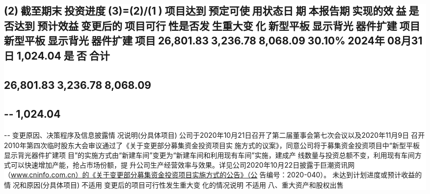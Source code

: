 (2)
截至期末
投资进度
(3)=(2)/(1
)
项目达到
预定可使
用状态日
期
本报告期
实现的效
益
是否达到
预计效益
变更后的
项目可行
性是否发
生重大变
化
新型平板
显示背光
器件扩建
项目
新型平板
显示背光
器件扩建
项目
26,801.83
3,236.78
8,068.09
30.10%
2024年
08月31
日
1,024.04
是
否
合计
--
26,801.83
3,236.78
8,068.09
--
--
1,024.04
--
--
变更原因、决策程序及信息披露情
况说明(分具体项目)
公司于2020年10月21日召开了第二届董事会第七次会议以及2020年11月9日
召开2010年第四次临时股东大会审议通过了《关于变更部分募集资金投资项目实
施方式的议案》，同意公司将于募集资金投资项目中“新型平板显示背光器件扩建项
目”的实施方式由“新建车间”变更为“新建车间和利用现有车间”实施，建成产
线数量与投资总额不变，利用现有车间方式可以快速增加产能，抢占市场份额，提
升公司生产经营效率与效果。详见公司2020年10月22日披露于巨潮资讯网
（www.cninfo.com.cn）的《关于变更部分募集资金投资项目实施方式的公告》（公
告编号：2020-040）。
未达到计划进度或预计收益的情
况和原因(分具体项目)
不适用
变更后的项目可行性发生重大变
化的情况说明
不适用
八、重大资产和股权出售